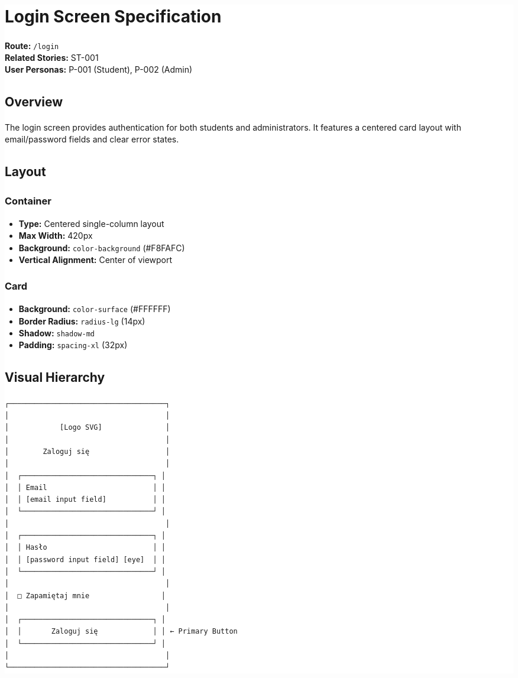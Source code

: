 # Login Screen Specification

**Route:** `/login`  
**Related Stories:** ST-001  
**User Personas:** P-001 (Student), P-002 (Admin)

## Overview

The login screen provides authentication for both students and administrators. It features a centered card layout with email/password fields and clear error states.

## Layout

### Container
- **Type:** Centered single-column layout
- **Max Width:** 420px
- **Background:** `color-background` (#F8FAFC)
- **Vertical Alignment:** Center of viewport

### Card
- **Background:** `color-surface` (#FFFFFF)
- **Border Radius:** `radius-lg` (14px)
- **Shadow:** `shadow-md`
- **Padding:** `spacing-xl` (32px)

## Visual Hierarchy

```
┌─────────────────────────────────────┐
│                                     │
│            [Logo SVG]               │
│                                     │
│        Zaloguj się                  │
│                                     │
│  ┌───────────────────────────────┐ │
│  │ Email                         │ │
│  │ [email input field]           │ │
│  └───────────────────────────────┘ │
│                                     │
│  ┌───────────────────────────────┐ │
│  │ Hasło                         │ │
│  │ [password input field] [eye]  │ │
│  └───────────────────────────────┘ │
│                                     │
│  □ Zapamiętaj mnie                 │
│                                     │
│  ┌───────────────────────────────┐ │
│  │       Zaloguj się             │ │ ← Primary Button
│  └───────────────────────────────┘ │
│                                     │
└─────────────────────────────────────┘
```
